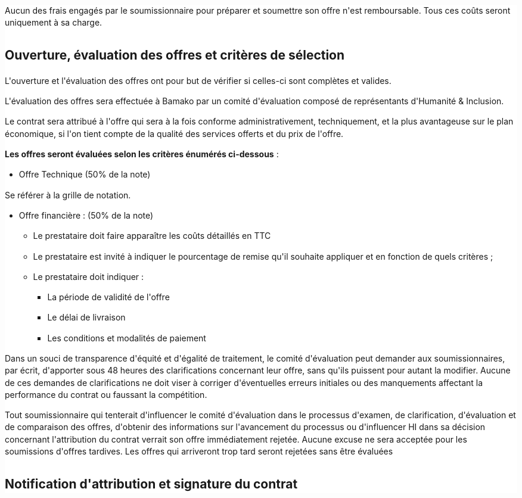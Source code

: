 Aucun des frais engagés par le soumissionnaire pour préparer et
soumettre son offre n'est remboursable. Tous ces coûts seront uniquement
à sa charge.

##  Ouverture, évaluation des offres et critères de sélection

L'ouverture et l'évaluation des offres ont pour but de vérifier si
celles-ci sont complètes et valides.

L'évaluation des offres sera effectuée à Bamako par un comité
d'évaluation composé de représentants d'Humanité & Inclusion.

Le contrat sera attribué à l'offre qui sera à la fois conforme
administrativement, techniquement, et la plus avantageuse sur le plan
économique, si l'on tient compte de la qualité des services offerts et
du prix de l'offre.

**Les offres seront évaluées selon les critères énumérés ci-dessous** :

-   Offre Technique (50% de la note)

Se référer à la grille de notation.

-   Offre financière : (50% de la note)

    -   Le prestataire doit faire apparaître les coûts détaillés en TTC

    -   Le prestataire est invité à indiquer le pourcentage de remise
        qu'il souhaite appliquer et en fonction de quels critères ;

    -   Le prestataire doit indiquer :

        -   La période de validité de l'offre

        -   Le délai de livraison

        -   Les conditions et modalités de paiement

Dans un souci de transparence d'équité et d'égalité de traitement, le
comité d'évaluation peut demander aux soumissionnaires, par écrit,
d'apporter sous 48 heures des clarifications concernant leur offre, sans
qu'ils puissent pour autant la modifier. Aucune de ces demandes de
clarifications ne doit viser à corriger d'éventuelles erreurs initiales
ou des manquements affectant la performance du contrat ou faussant la
compétition.

Tout soumissionnaire qui tenterait d'influencer le comité d'évaluation
dans le processus d'examen, de clarification, d'évaluation et de
comparaison des offres, d'obtenir des informations sur l'avancement du
processus ou d'influencer HI dans sa décision concernant l'attribution
du contrat verrait son offre immédiatement rejetée. Aucune excuse ne
sera acceptée pour les soumissions d'offres tardives. Les offres qui
arriveront trop tard seront rejetées sans être évaluées

##  Notification d'attribution et signature du contrat
